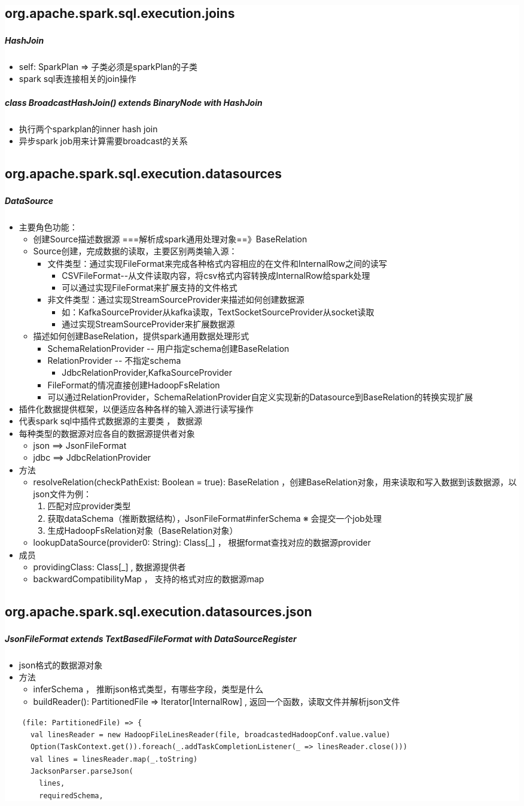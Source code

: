 

##  org.apache.spark.sql.execution.joins
#####   HashJoin
*   self: SparkPlan =>   子类必须是sparkPlan的子类
*   spark sql表连接相关的join操作

#####   class BroadcastHashJoin() extends BinaryNode with HashJoin
*   执行两个sparkplan的inner hash join
*   异步spark job用来计算需要broadcast的关系


##  org.apache.spark.sql.execution.datasources
#####   <span id = "DataSource">DataSource</span>
*   主要角色功能：
    -   创建Source描述数据源  ===解析成spark通用处理对象==》BaseRelation
    -   Source创建，完成数据的读取，主要区别两类输入源：
        +   文件类型：通过实现FileFormat来完成各种格式内容相应的在文件和InternalRow之间的读写
            *   CSVFileFormat--从文件读取内容，将csv格式内容转换成InternalRow给spark处理
            *   可以通过实现FileFormat来扩展支持的文件格式
        +   非文件类型：通过实现StreamSourceProvider来描述如何创建数据源
            *   如：KafkaSourceProvider从kafka读取，TextSocketSourceProvider从socket读取
            *   通过实现StreamSourceProvider来扩展数据源
    -   描述如何创建BaseRelation，提供spark通用数据处理形式
        +   SchemaRelationProvider -- 用户指定schema创建BaseRelation
        +   RelationProvider -- 不指定schema
            *   JdbcRelationProvider,KafkaSourceProvider
        +   FileFormat的情况直接创建HadoopFsRelation
        +   可以通过RelationProvider，SchemaRelationProvider自定义实现新的Datasource到BaseRelation的转换实现扩展
*   插件化数据提供框架，以便适应各种各样的输入源进行读写操作
*   代表spark sql中插件式数据源的主要类 ， 数据源
*   每种类型的数据源对应各自的数据源提供者对象
    -   json ==>  JsonFileFormat
    -   jdbc ==>  JdbcRelationProvider
*   方法
    -   resolveRelation(checkPathExist: Boolean = true): BaseRelation ，创建BaseRelation对象，用来读取和写入数据到该数据源，以json文件为例：
        1.  匹配对应provider类型
        2.  获取dataSchema（推断数据结构），JsonFileFormat#inferSchema ※ 会提交一个job处理
        3.  生成HadoopFsRelation对象（BaseRelation对象）
    -   lookupDataSource(provider0: String): Class[_] ， 根据format查找对应的数据源provider
*   成员
    -   providingClass: Class[_] , 数据源提供者
    -   backwardCompatibilityMap ， 支持的格式对应的数据源map
    


##  org.apache.spark.sql.execution.datasources.json
#####   JsonFileFormat extends TextBasedFileFormat with DataSourceRegister
*   json格式的数据源对象
*   方法
    -   inferSchema ， 推断json格式类型，有哪些字段，类型是什么
    -   buildReader(): PartitionedFile => Iterator[InternalRow] , 返回一个函数，读取文件并解析json文件
```
    (file: PartitionedFile) => {
      val linesReader = new HadoopFileLinesReader(file, broadcastedHadoopConf.value.value)
      Option(TaskContext.get()).foreach(_.addTaskCompletionListener(_ => linesReader.close()))
      val lines = linesReader.map(_.toString)
      JacksonParser.parseJson(
        lines,
        requiredSchema,
```